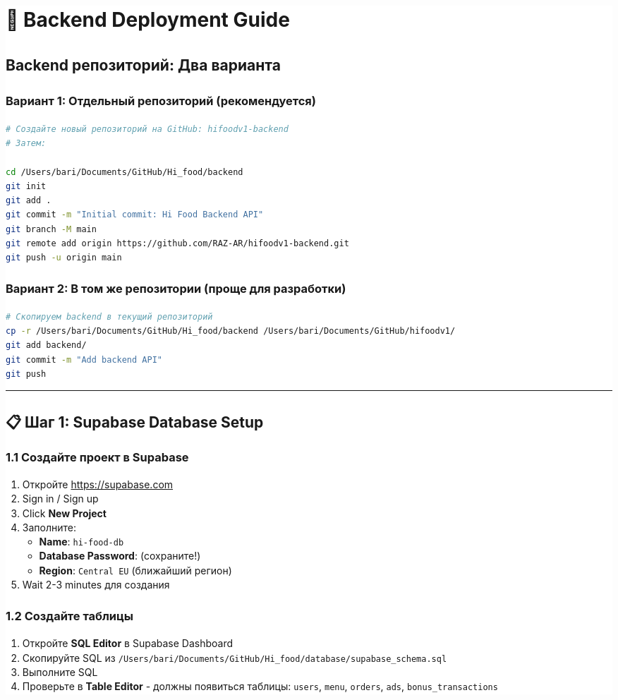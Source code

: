 # 🚀 Backend Deployment Guide

## Backend репозиторий: Два варианта

### Вариант 1: Отдельный репозиторий (рекомендуется)

```bash
# Создайте новый репозиторий на GitHub: hifoodv1-backend
# Затем:

cd /Users/bari/Documents/GitHub/Hi_food/backend
git init
git add .
git commit -m "Initial commit: Hi Food Backend API"
git branch -M main
git remote add origin https://github.com/RAZ-AR/hifoodv1-backend.git
git push -u origin main
```

### Вариант 2: В том же репозитории (проще для разработки)

```bash
# Скопируем backend в текущий репозиторий
cp -r /Users/bari/Documents/GitHub/Hi_food/backend /Users/bari/Documents/GitHub/hifoodv1/
git add backend/
git commit -m "Add backend API"
git push
```

---

## 📋 Шаг 1: Supabase Database Setup

### 1.1 Создайте проект в Supabase

1. Откройте https://supabase.com
2. Sign in / Sign up
3. Click **New Project**
4. Заполните:
   - **Name**: `hi-food-db`
   - **Database Password**: (сохраните!)
   - **Region**: `Central EU` (ближайший регион)
5. Wait 2-3 minutes для создания

### 1.2 Создайте таблицы

1. Откройте **SQL Editor** в Supabase Dashboard
2. Скопируйте SQL из `/Users/bari/Documents/GitHub/Hi_food/database/supabase_schema.sql`
3. Выполните SQL
4. Проверьте в **Table Editor** - должны появиться таблицы: `users`, `menu`, `orders`, `ads`, `bonus_transactions`
